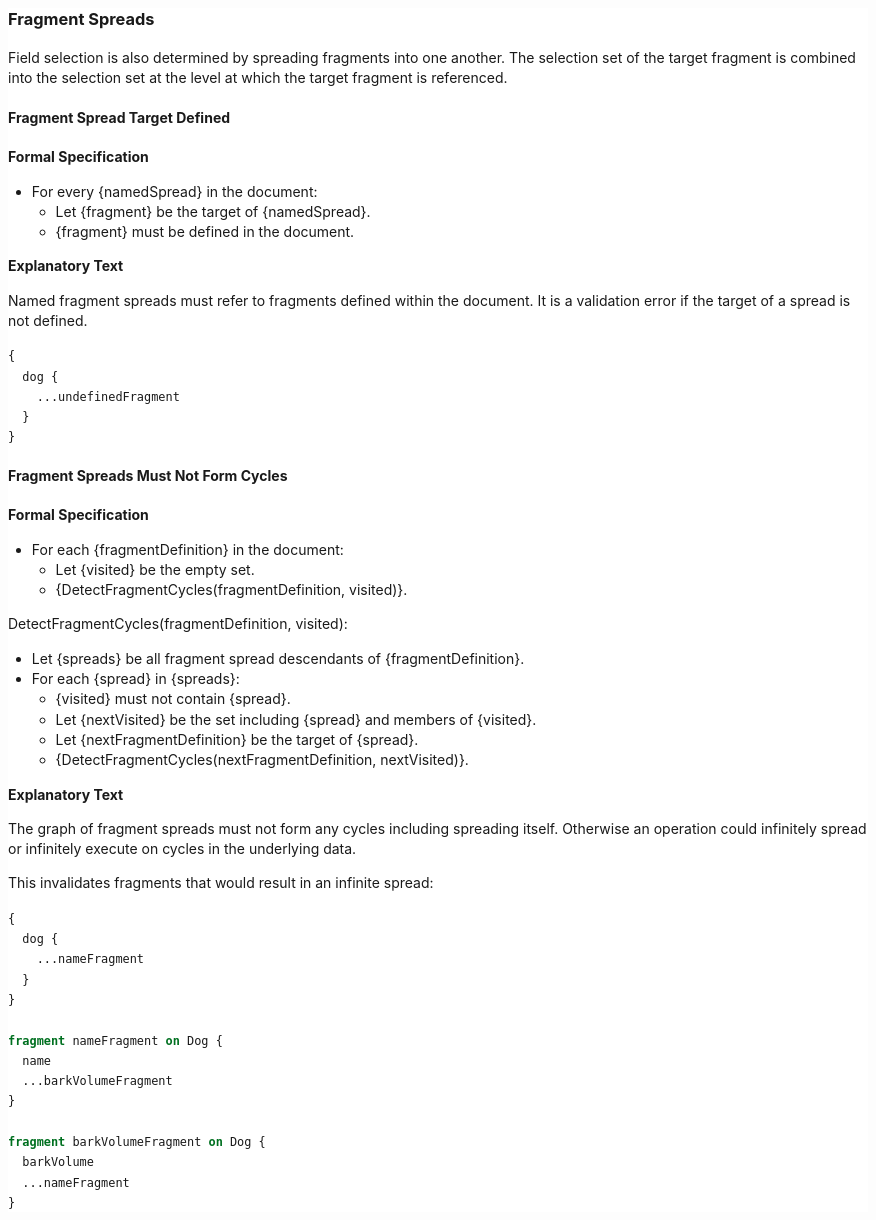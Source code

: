 ### Fragment Spreads

Field selection is also determined by spreading fragments into one another. The
selection set of the target fragment is combined into the selection set at the
level at which the target fragment is referenced.

#### Fragment Spread Target Defined

**Formal Specification**

- For every {namedSpread} in the document:
  - Let {fragment} be the target of {namedSpread}.
  - {fragment} must be defined in the document.

**Explanatory Text**

Named fragment spreads must refer to fragments defined within the document. It
is a validation error if the target of a spread is not defined.

```graphql counter-example
{
  dog {
    ...undefinedFragment
  }
}
```

#### Fragment Spreads Must Not Form Cycles

**Formal Specification**

- For each {fragmentDefinition} in the document:
  - Let {visited} be the empty set.
  - {DetectFragmentCycles(fragmentDefinition, visited)}.

DetectFragmentCycles(fragmentDefinition, visited):

- Let {spreads} be all fragment spread descendants of {fragmentDefinition}.
- For each {spread} in {spreads}:
  - {visited} must not contain {spread}.
  - Let {nextVisited} be the set including {spread} and members of {visited}.
  - Let {nextFragmentDefinition} be the target of {spread}.
  - {DetectFragmentCycles(nextFragmentDefinition, nextVisited)}.

**Explanatory Text**

The graph of fragment spreads must not form any cycles including spreading
itself. Otherwise an operation could infinitely spread or infinitely execute on
cycles in the underlying data.

This invalidates fragments that would result in an infinite spread:

```graphql counter-example
{
  dog {
    ...nameFragment
  }
}

fragment nameFragment on Dog {
  name
  ...barkVolumeFragment
}

fragment barkVolumeFragment on Dog {
  barkVolume
  ...nameFragment
}
```
